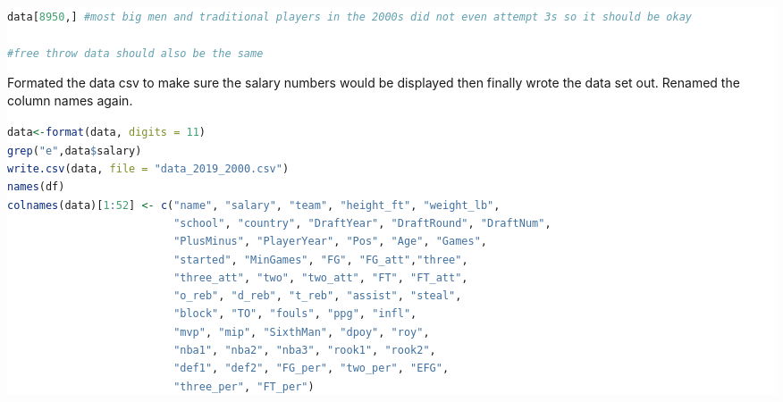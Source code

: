 ```r
data[8950,] #most big men and traditional players in the 2000s did not even attempt 3s so it should be okay

#free throw data should also be the same 
```

Formated the data csv to make sure the salary numbers would be displayed then finally wrote the data set out. Renamed the column names again. 


```r
data<-format(data, digits = 11)
grep("e",data$salary)
write.csv(data, file = "data_2019_2000.csv")
names(df)
colnames(data)[1:52] <- c("name", "salary", "team", "height_ft", "weight_lb", 
                          "school", "country", "DraftYear", "DraftRound", "DraftNum", 
                          "PlusMinus", "PlayerYear", "Pos", "Age", "Games", 
                          "started", "MinGames", "FG", "FG_att","three", 
                          "three_att", "two", "two_att", "FT", "FT_att", 
                          "o_reb", "d_reb", "t_reb", "assist", "steal", 
                          "block", "TO", "fouls", "ppg", "infl", 
                          "mvp", "mip", "SixthMan", "dpoy", "roy", 
                          "nba1", "nba2", "nba3", "rook1", "rook2", 
                          "def1", "def2", "FG_per", "two_per", "EFG",
                          "three_per", "FT_per")
```



